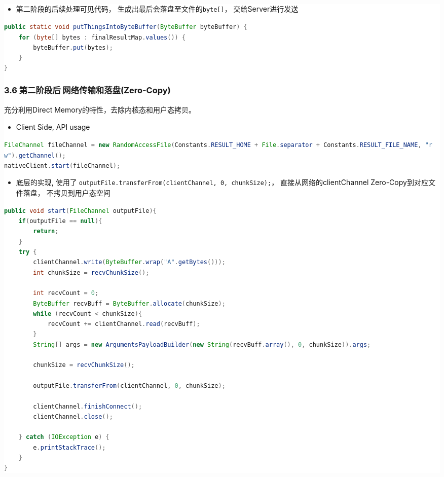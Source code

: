 * 第二阶段的后续处理可见代码， 生成出最后会落盘至文件的`byte[]`， 交给Server进行发送

```java
public static void putThingsIntoByteBuffer(ByteBuffer byteBuffer) {
    for (byte[] bytes : finalResultMap.values()) {
        byteBuffer.put(bytes);
    }
}
```

### 3.6 第二阶段后 网络传输和落盘(Zero-Copy)

充分利用Direct Memory的特性，去除内核态和用户态拷贝。

* Client Side, API usage

```java
FileChannel fileChannel = new RandomAccessFile(Constants.RESULT_HOME + File.separator + Constants.RESULT_FILE_NAME, "rw").getChannel();
nativeClient.start(fileChannel);
```

* 底层的实现, 使用了 `outputFile.transferFrom(clientChannel, 0, chunkSize);`， 直接从网络的clientChannel Zero-Copy到对应文件落盘， 不拷贝到用户态空间

```java
public void start(FileChannel outputFile){
    if(outputFile == null){
        return;
    }
    try {
        clientChannel.write(ByteBuffer.wrap("A".getBytes()));
        int chunkSize = recvChunkSize();

        int recvCount = 0;
        ByteBuffer recvBuff = ByteBuffer.allocate(chunkSize);
        while (recvCount < chunkSize){
            recvCount += clientChannel.read(recvBuff);
        }
        String[] args = new ArgumentsPayloadBuilder(new String(recvBuff.array(), 0, chunkSize)).args;

        chunkSize = recvChunkSize();

        outputFile.transferFrom(clientChannel, 0, chunkSize);

        clientChannel.finishConnect();
        clientChannel.close();

    } catch (IOException e) {
        e.printStackTrace();
    }
}
```
